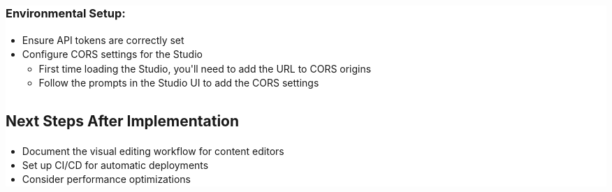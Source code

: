 ### Environmental Setup:
- Ensure API tokens are correctly set
- Configure CORS settings for the Studio
  - First time loading the Studio, you'll need to add the URL to CORS origins
  - Follow the prompts in the Studio UI to add the CORS settings

## Next Steps After Implementation

- Document the visual editing workflow for content editors
- Set up CI/CD for automatic deployments
- Consider performance optimizations 